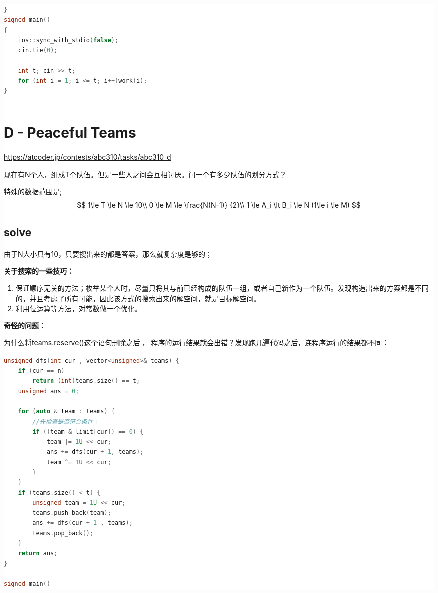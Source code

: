 ```cpp
}
signed main()
{
	ios::sync_with_stdio(false);
	cin.tie(0);

	int t; cin >> t;
	for (int i = 1; i <= t; i++)work(i);
}
```

----

# **D - Peaceful Teams**

https://atcoder.jp/contests/abc310/tasks/abc310_d

现在有N个人，组成T个队伍。但是一些人之间会互相讨厌。问一个有多少队伍的划分方式？

特殊的数据范围是;
$$
1\le T \le N \le 10\\
0 \le M \le \frac{N(N-1)} {2}\\
1 \le A_i \lt B_i \le N (1\le i \le M)
$$


##  solve

由于N大小只有10，只要搜出来的都是答案，那么就复杂度是够的；

**关于搜索的一些技巧：**

1. 保证顺序无关的方法；枚举某个人时，尽量只将其与前已经构成的队伍一组，或者自己新作为一个队伍。发现构造出来的方案都是不同的，并且考虑了所有可能，因此该方式的搜索出来的解空间，就是目标解空间。
2. 利用位运算等方法，对常数做一个优化。



**奇怪的问题：**

为什么将teams.reserve()这个语句删除之后 ， 程序的运行结果就会出错？发现跑几遍代码之后，连程序运行的结果都不同：



```cpp
unsigned dfs(int cur , vector<unsigned>& teams) {
	if (cur == n)
		return (int)teams.size() == t;
	unsigned ans = 0;

	for (auto & team : teams) {
		//先检查是否符合条件：
		if ((team & limit[cur]) == 0) {
			team |= 1U << cur;
			ans += dfs(cur + 1, teams);
			team ^= 1U << cur;
		}
	}
	if (teams.size() < t) {
		unsigned team = 1U << cur;
		teams.push_back(team);
		ans += dfs(cur + 1 , teams);
		teams.pop_back();
	}
	return ans;
}

signed main()
```